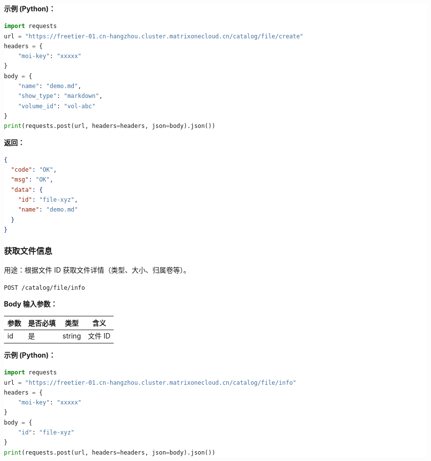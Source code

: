 **示例 (Python)：**

```python
import requests
url = "https://freetier-01.cn-hangzhou.cluster.matrixonecloud.cn/catalog/file/create"
headers = {
    "moi-key": "xxxxx"
}
body = {
    "name": "demo.md",
    "show_type": "markdown",
    "volume_id": "vol-abc"
}
print(requests.post(url, headers=headers, json=body).json())
```

**返回：**

```json
{
  "code": "OK",
  "msg": "OK",
  "data": {
    "id": "file-xyz",
    "name": "demo.md"
  }
}
```

### 获取文件信息

用途：根据文件 ID 获取文件详情（类型、大小、归属卷等）。

```
POST /catalog/file/info
```

**Body 输入参数：**

| 参数 | 是否必填 | 类型   | 含义   |
| ---- | -------- | ------ | ------ |
| id   | 是       | string | 文件 ID |

**示例 (Python)：**

```python
import requests
url = "https://freetier-01.cn-hangzhou.cluster.matrixonecloud.cn/catalog/file/info"
headers = {
    "moi-key": "xxxxx"
}
body = {
    "id": "file-xyz"
}
print(requests.post(url, headers=headers, json=body).json())
```
